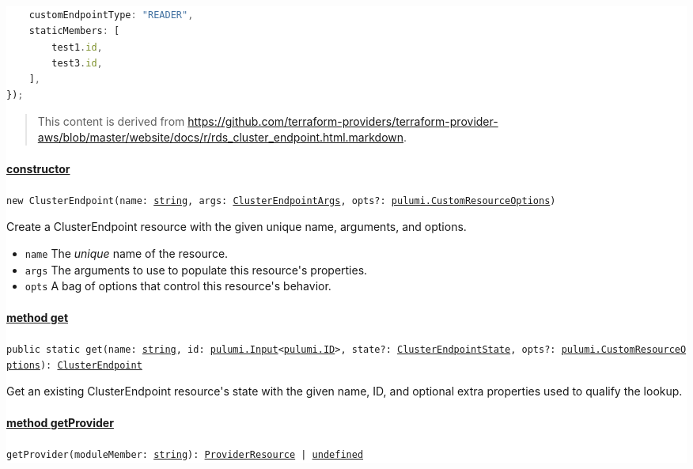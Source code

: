 ```typescript
    customEndpointType: "READER",
    staticMembers: [
        test1.id,
        test3.id,
    ],
});
```

> This content is derived from https://github.com/terraform-providers/terraform-provider-aws/blob/master/website/docs/r/rds_cluster_endpoint.html.markdown.

<h4 class="pdoc-member-header" id="ClusterEndpoint-constructor">
<a class="pdoc-child-name" href="https://github.com/pulumi/pulumi-aws/blob/2ba5466624b9cd97e58cc9575efa4b43a2319854/sdk/nodejs/rds/clusterEndpoint.ts#L127"> <b>constructor</b></a>
</h4>


<pre class="highlight"><code><span class='kd'></span><span class='kd'>new</span> ClusterEndpoint(name: <span class='kd'><a href='https://developer.mozilla.org/en-US/docs/Web/JavaScript/Reference/Global_Objects/String'>string</a></span>, args: <a href='#ClusterEndpointArgs'>ClusterEndpointArgs</a>, opts?: <a href='/docs/reference/pkg/nodejs/pulumi/pulumi/#CustomResourceOptions'>pulumi.CustomResourceOptions</a>)</code></pre>


Create a ClusterEndpoint resource with the given unique name, arguments, and options.

* `name` The _unique_ name of the resource.
* `args` The arguments to use to populate this resource&#39;s properties.
* `opts` A bag of options that control this resource&#39;s behavior.

<h4 class="pdoc-member-header" id="ClusterEndpoint-get">
<a class="pdoc-child-name" href="https://github.com/pulumi/pulumi-aws/blob/2ba5466624b9cd97e58cc9575efa4b43a2319854/sdk/nodejs/rds/clusterEndpoint.ts#L82">method <b>get</b></a>
</h4>


<pre class="highlight"><code><span class='kd'>public static </span>get(name: <span class='kd'><a href='https://developer.mozilla.org/en-US/docs/Web/JavaScript/Reference/Global_Objects/String'>string</a></span>, id: <a href='/docs/reference/pkg/nodejs/pulumi/pulumi/#Input'>pulumi.Input</a>&lt;<a href='/docs/reference/pkg/nodejs/pulumi/pulumi/#ID'>pulumi.ID</a>&gt;, state?: <a href='#ClusterEndpointState'>ClusterEndpointState</a>, opts?: <a href='/docs/reference/pkg/nodejs/pulumi/pulumi/#CustomResourceOptions'>pulumi.CustomResourceOptions</a>): <a href='#ClusterEndpoint'>ClusterEndpoint</a></code></pre>


Get an existing ClusterEndpoint resource's state with the given name, ID, and optional extra
properties used to qualify the lookup.

<h4 class="pdoc-member-header" id="ClusterEndpoint-getProvider">
<a class="pdoc-child-name" href="https://github.com/pulumi/pulumi-aws/blob/2ba5466624b9cd97e58cc9575efa4b43a2319854/sdk/nodejs/rds/clusterEndpoint.ts#L73">method <b>getProvider</b></a>
</h4>


<pre class="highlight"><code><span class='kd'></span>getProvider(moduleMember: <span class='kd'><a href='https://developer.mozilla.org/en-US/docs/Web/JavaScript/Reference/Global_Objects/String'>string</a></span>): <a href='/docs/reference/pkg/nodejs/pulumi/pulumi/#ProviderResource'>ProviderResource</a> | <span class='kd'><a href='https://developer.mozilla.org/en-US/docs/Web/JavaScript/Reference/Global_Objects/undefined'>undefined</a></span></code></pre>
